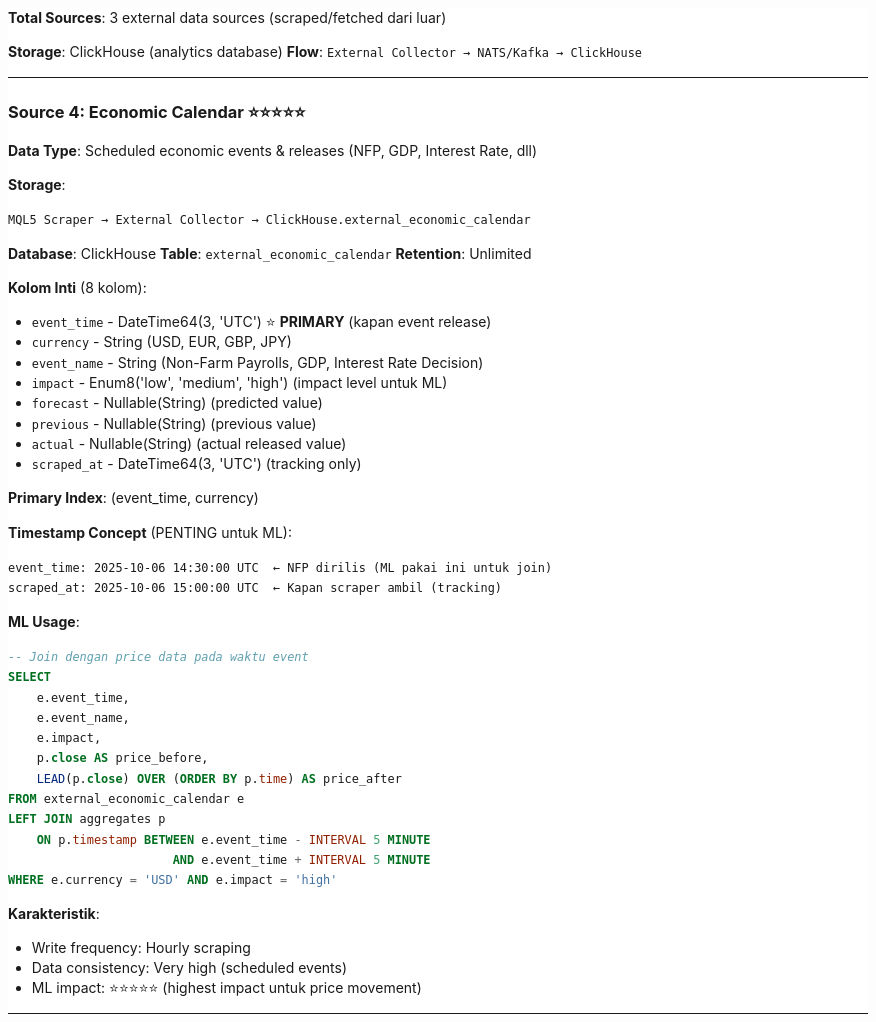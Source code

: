 **Total Sources**: 3 external data sources (scraped/fetched dari luar)

**Storage**: ClickHouse (analytics database)
**Flow**: `External Collector → NATS/Kafka → ClickHouse`

---

### **Source 4: Economic Calendar** ⭐⭐⭐⭐⭐

**Data Type**: Scheduled economic events & releases (NFP, GDP, Interest Rate, dll)

**Storage**:
```
MQL5 Scraper → External Collector → ClickHouse.external_economic_calendar
```

**Database**: ClickHouse
**Table**: `external_economic_calendar`
**Retention**: Unlimited

**Kolom Inti** (8 kolom):
- `event_time` - DateTime64(3, 'UTC') ⭐ **PRIMARY** (kapan event release)
- `currency` - String (USD, EUR, GBP, JPY)
- `event_name` - String (Non-Farm Payrolls, GDP, Interest Rate Decision)
- `impact` - Enum8('low', 'medium', 'high') (impact level untuk ML)
- `forecast` - Nullable(String) (predicted value)
- `previous` - Nullable(String) (previous value)
- `actual` - Nullable(String) (actual released value)
- `scraped_at` - DateTime64(3, 'UTC') (tracking only)

**Primary Index**: (event_time, currency)

**Timestamp Concept** (PENTING untuk ML):
```
event_time: 2025-10-06 14:30:00 UTC  ← NFP dirilis (ML pakai ini untuk join)
scraped_at: 2025-10-06 15:00:00 UTC  ← Kapan scraper ambil (tracking)
```

**ML Usage**:
```sql
-- Join dengan price data pada waktu event
SELECT
    e.event_time,
    e.event_name,
    e.impact,
    p.close AS price_before,
    LEAD(p.close) OVER (ORDER BY p.time) AS price_after
FROM external_economic_calendar e
LEFT JOIN aggregates p
    ON p.timestamp BETWEEN e.event_time - INTERVAL 5 MINUTE
                       AND e.event_time + INTERVAL 5 MINUTE
WHERE e.currency = 'USD' AND e.impact = 'high'
```

**Karakteristik**:
- Write frequency: Hourly scraping
- Data consistency: Very high (scheduled events)
- ML impact: ⭐⭐⭐⭐⭐ (highest impact untuk price movement)

---